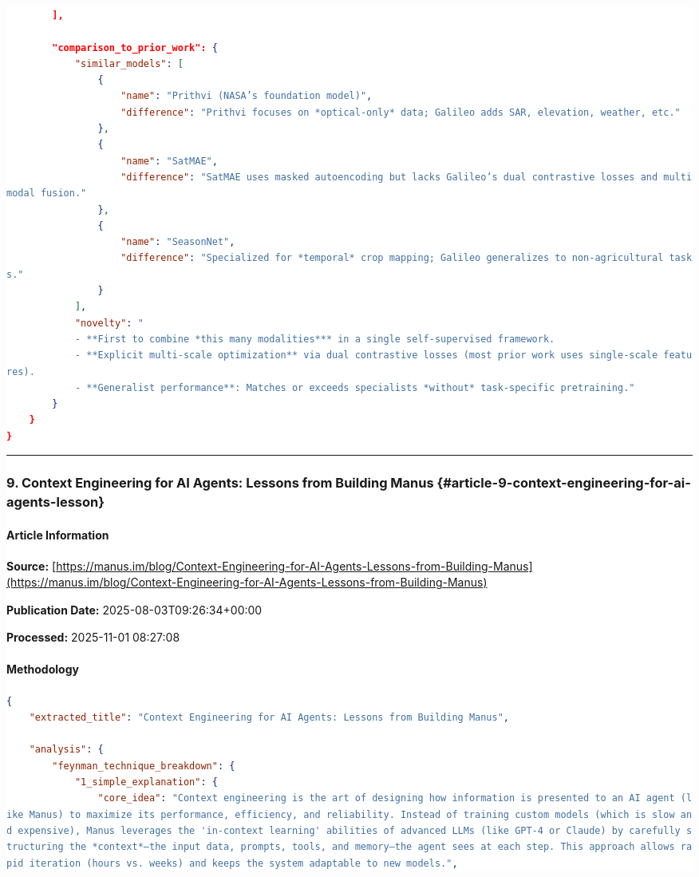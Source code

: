 ```json
        ],

        "comparison_to_prior_work": {
            "similar_models": [
                {
                    "name": "Prithvi (NASA’s foundation model)",
                    "difference": "Prithvi focuses on *optical-only* data; Galileo adds SAR, elevation, weather, etc."
                },
                {
                    "name": "SatMAE",
                    "difference": "SatMAE uses masked autoencoding but lacks Galileo’s dual contrastive losses and multimodal fusion."
                },
                {
                    "name": "SeasonNet",
                    "difference": "Specialized for *temporal* crop mapping; Galileo generalizes to non-agricultural tasks."
                }
            ],
            "novelty": "
            - **First to combine *this many modalities*** in a single self-supervised framework.
            - **Explicit multi-scale optimization** via dual contrastive losses (most prior work uses single-scale features).
            - **Generalist performance**: Matches or exceeds specialists *without* task-specific pretraining."
        }
    }
}
```


---

### 9. Context Engineering for AI Agents: Lessons from Building Manus {#article-9-context-engineering-for-ai-agents-lesson}

#### Article Information

**Source:** [https://manus.im/blog/Context-Engineering-for-AI-Agents-Lessons-from-Building-Manus](https://manus.im/blog/Context-Engineering-for-AI-Agents-Lessons-from-Building-Manus)

**Publication Date:** 2025-08-03T09:26:34+00:00

**Processed:** 2025-11-01 08:27:08

#### Methodology

```json
{
    "extracted_title": "Context Engineering for AI Agents: Lessons from Building Manus",

    "analysis": {
        "feynman_technique_breakdown": {
            "1_simple_explanation": {
                "core_idea": "Context engineering is the art of designing how information is presented to an AI agent (like Manus) to maximize its performance, efficiency, and reliability. Instead of training custom models (which is slow and expensive), Manus leverages the 'in-context learning' abilities of advanced LLMs (like GPT-4 or Claude) by carefully structuring the *context*—the input data, prompts, tools, and memory—the agent sees at each step. This approach allows rapid iteration (hours vs. weeks) and keeps the system adaptable to new models.",

```